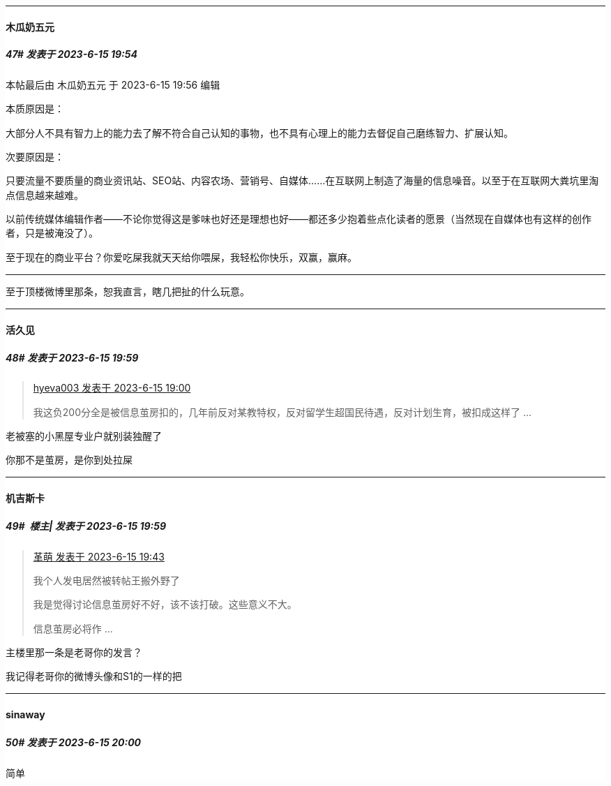 *****

####  木瓜奶五元  
##### 47#       发表于 2023-6-15 19:54

 本帖最后由 木瓜奶五元 于 2023-6-15 19:56 编辑 

本质原因是：

大部分人不具有智力上的能力去了解不符合自己认知的事物，也不具有心理上的能力去督促自己磨练智力、扩展认知。

次要原因是：

只要流量不要质量的商业资讯站、SEO站、内容农场、营销号、自媒体……在互联网上制造了海量的信息噪音。以至于在互联网大粪坑里淘点信息越来越难。

以前传统媒体编辑作者——不论你觉得这是爹味也好还是理想也好——都还多少抱着些点化读者的愿景（当然现在自媒体也有这样的创作者，只是被淹没了）。

至于现在的商业平台？你爱吃屎我就天天给你喂屎，我轻松你快乐，双赢，赢麻。

---------------

至于顶楼微博里那条，恕我直言，瞎几把扯的什么玩意。

*****

####  活久见  
##### 48#       发表于 2023-6-15 19:59

<blockquote><a href="httphttps://bbs.saraba1st.com/2b/forum.php?mod=redirect&amp;goto=findpost&amp;pid=61299539&amp;ptid=2140161" target="_blank">hyeva003 发表于 2023-6-15 19:00</a>

我这负200分全是被信息茧房扣的，几年前反对某教特权，反对留学生超国民待遇，反对计划生育，被扣成这样了 ...</blockquote>
老被塞的小黑屋专业户就别装独醒了

你那不是茧房，是你到处拉屎

*****

####  机吉斯卡  
##### 49#         楼主| 发表于 2023-6-15 19:59

<blockquote><a href="httphttps://bbs.saraba1st.com/2b/forum.php?mod=redirect&amp;goto=findpost&amp;pid=61299979&amp;ptid=2140161" target="_blank">革萌 发表于 2023-6-15 19:43</a>

我个人发电居然被转帖王搬外野了

我是觉得讨论信息茧房好不好，该不该打破。这些意义不大。

信息茧房必将作 ...</blockquote>
主楼里那一条是老哥你的发言？

我记得老哥你的微博头像和S1的一样的把

*****

####  sinaway  
##### 50#       发表于 2023-6-15 20:00

简单
